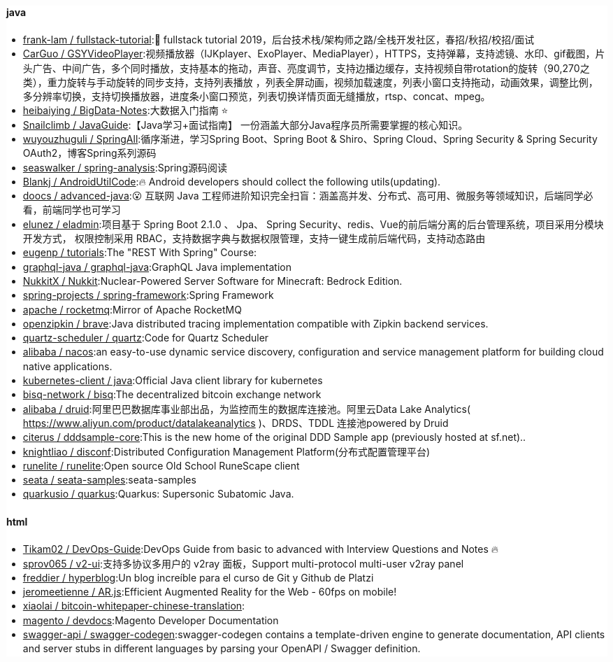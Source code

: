 
#### java
* [frank-lam / fullstack-tutorial](https://github.com/frank-lam/fullstack-tutorial):🚀 fullstack tutorial 2019，后台技术栈/架构师之路/全栈开发社区，春招/秋招/校招/面试
* [CarGuo / GSYVideoPlayer](https://github.com/CarGuo/GSYVideoPlayer):视频播放器（IJKplayer、ExoPlayer、MediaPlayer），HTTPS，支持弹幕，支持滤镜、水印、gif截图，片头广告、中间广告，多个同时播放，支持基本的拖动，声音、亮度调节，支持边播边缓存，支持视频自带rotation的旋转（90,270之类），重力旋转与手动旋转的同步支持，支持列表播放 ，列表全屏动画，视频加载速度，列表小窗口支持拖动，动画效果，调整比例，多分辨率切换，支持切换播放器，进度条小窗口预览，列表切换详情页面无缝播放，rtsp、concat、mpeg。
* [heibaiying / BigData-Notes](https://github.com/heibaiying/BigData-Notes):大数据入门指南 ⭐️
* [Snailclimb / JavaGuide](https://github.com/Snailclimb/JavaGuide):【Java学习+面试指南】 一份涵盖大部分Java程序员所需要掌握的核心知识。
* [wuyouzhuguli / SpringAll](https://github.com/wuyouzhuguli/SpringAll):循序渐进，学习Spring Boot、Spring Boot & Shiro、Spring Cloud、Spring Security & Spring Security OAuth2，博客Spring系列源码
* [seaswalker / spring-analysis](https://github.com/seaswalker/spring-analysis):Spring源码阅读
* [Blankj / AndroidUtilCode](https://github.com/Blankj/AndroidUtilCode):🔥 Android developers should collect the following utils(updating).
* [doocs / advanced-java](https://github.com/doocs/advanced-java):😮 互联网 Java 工程师进阶知识完全扫盲：涵盖高并发、分布式、高可用、微服务等领域知识，后端同学必看，前端同学也可学习
* [elunez / eladmin](https://github.com/elunez/eladmin):项目基于 Spring Boot 2.1.0 、 Jpa、 Spring Security、redis、Vue的前后端分离的后台管理系统，项目采用分模块开发方式， 权限控制采用 RBAC，支持数据字典与数据权限管理，支持一键生成前后端代码，支持动态路由
* [eugenp / tutorials](https://github.com/eugenp/tutorials):The "REST With Spring" Course:
* [graphql-java / graphql-java](https://github.com/graphql-java/graphql-java):GraphQL Java implementation
* [NukkitX / Nukkit](https://github.com/NukkitX/Nukkit):Nuclear-Powered Server Software for Minecraft: Bedrock Edition.
* [spring-projects / spring-framework](https://github.com/spring-projects/spring-framework):Spring Framework
* [apache / rocketmq](https://github.com/apache/rocketmq):Mirror of Apache RocketMQ
* [openzipkin / brave](https://github.com/openzipkin/brave):Java distributed tracing implementation compatible with Zipkin backend services.
* [quartz-scheduler / quartz](https://github.com/quartz-scheduler/quartz):Code for Quartz Scheduler
* [alibaba / nacos](https://github.com/alibaba/nacos):an easy-to-use dynamic service discovery, configuration and service management platform for building cloud native applications.
* [kubernetes-client / java](https://github.com/kubernetes-client/java):Official Java client library for kubernetes
* [bisq-network / bisq](https://github.com/bisq-network/bisq):The decentralized bitcoin exchange network
* [alibaba / druid](https://github.com/alibaba/druid):阿里巴巴数据库事业部出品，为监控而生的数据库连接池。阿里云Data Lake Analytics( https://www.aliyun.com/product/datalakeanalytics )、DRDS、TDDL 连接池powered by Druid
* [citerus / dddsample-core](https://github.com/citerus/dddsample-core):This is the new home of the original DDD Sample app (previously hosted at sf.net)..
* [knightliao / disconf](https://github.com/knightliao/disconf):Distributed Configuration Management Platform(分布式配置管理平台)
* [runelite / runelite](https://github.com/runelite/runelite):Open source Old School RuneScape client
* [seata / seata-samples](https://github.com/seata/seata-samples):seata-samples
* [quarkusio / quarkus](https://github.com/quarkusio/quarkus):Quarkus: Supersonic Subatomic Java.

#### html
* [Tikam02 / DevOps-Guide](https://github.com/Tikam02/DevOps-Guide):DevOps Guide from basic to advanced with Interview Questions and Notes 🔥
* [sprov065 / v2-ui](https://github.com/sprov065/v2-ui):支持多协议多用户的 v2ray 面板，Support multi-protocol multi-user v2ray panel
* [freddier / hyperblog](https://github.com/freddier/hyperblog):Un blog increíble para el curso de Git y Github de Platzi
* [jeromeetienne / AR.js](https://github.com/jeromeetienne/AR.js):Efficient Augmented Reality for the Web - 60fps on mobile!
* [xiaolai / bitcoin-whitepaper-chinese-translation](https://github.com/xiaolai/bitcoin-whitepaper-chinese-translation):
* [magento / devdocs](https://github.com/magento/devdocs):Magento Developer Documentation
* [swagger-api / swagger-codegen](https://github.com/swagger-api/swagger-codegen):swagger-codegen contains a template-driven engine to generate documentation, API clients and server stubs in different languages by parsing your OpenAPI / Swagger definition.